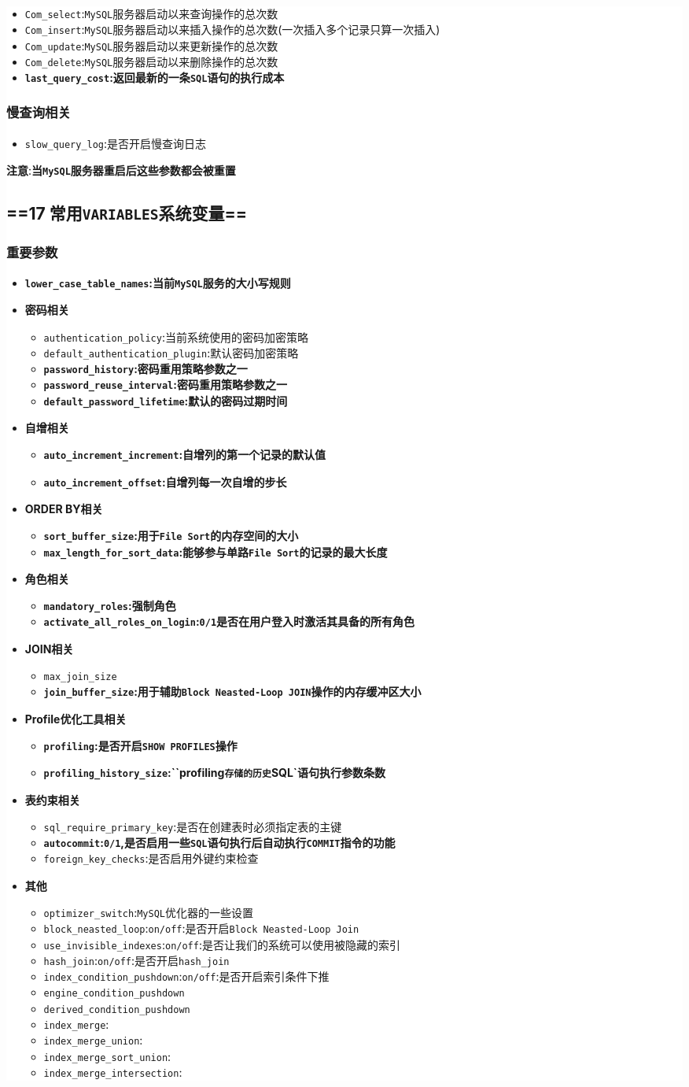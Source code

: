 - `Com_select`:`MySQL`服务器启动以来查询操作的总次数
- `Com_insert`:`MySQL`服务器启动以来插入操作的总次数(一次插入多个记录只算一次插入)
- `Com_update`:`MySQL`服务器启动以来更新操作的总次数
- `Com_delete`:`MySQL`服务器启动以来删除操作的总次数
- **`last_query_cost`:返回最新的一条`SQL`语句的执行成本** 

### 慢查询相关

- `slow_query_log`:是否开启慢查询日志

**注意**:**当`MySQL`服务器重启后这些参数都会被重置**

## ==**17 常用`VARIABLES`系统变量**==

### **重要参数**

- **`lower_case_table_names`:当前`MySQL`服务的大小写规则**
- **密码相关**

  - `authentication_policy`:当前系统使用的密码加密策略
  - `default_authentication_plugin`:默认密码加密策略
  - **`password_history`:密码重用策略参数之一**
  - **`password_reuse_interval`:密码重用策略参数之一**
  - **`default_password_lifetime`:默认的密码过期时间**
- **自增相关**

  - **`auto_increment_increment`:自增列的第一个记录的默认值**

  - **`auto_increment_offset`:自增列每一次自增的步长**
- **ORDER BY相关**
  - **`sort_buffer_size`:用于`File Sort`的内存空间的大小**
  - **`max_length_for_sort_data`:能够参与单路`File Sort`的记录的最大长度**
- **角色相关**

  - **`mandatory_roles`:强制角色**
  - **`activate_all_roles_on_login`:`0/1`是否在用户登入时激活其具备的所有角色**
- **JOIN相关**

  - `max_join_size`
  - **`join_buffer_size`:用于辅助`Block Neasted-Loop JOIN`操作的内存缓冲区大小**
- **Profile优化工具相关**

  - **`profiling`:是否开启`SHOW PROFILES`操作**

  - **`profiling_history_size`:``profiling`存储的历史`SQL`语句执行参数条数**
- **表约束相关**

  - `sql_require_primary_key`:是否在创建表时必须指定表的主键
  - **`autocommit`:`0/1`,是否启用一些`SQL`语句执行后自动执行`COMMIT`指令的功能**
  - `foreign_key_checks`:是否启用外键约束检查
- **其他**

  - `optimizer_switch`:`MySQL`优化器的一些设置
  - `block_neasted_loop`:`on/off`:是否开启`Block Neasted-Loop Join`
  - `use_invisible_indexes`:`on/off`:是否让我们的系统可以使用被隐藏的索引
  - `hash_join`:`on/off`:是否开启`hash_join`
  - `index_condition_pushdown`:`on/off`:是否开启索引条件下推
  - `engine_condition_pushdown`
  - `derived_condition_pushdown`
  - `index_merge`:
  - `index_merge_union`:
  - `index_merge_sort_union`:
  - `index_merge_intersection`:
